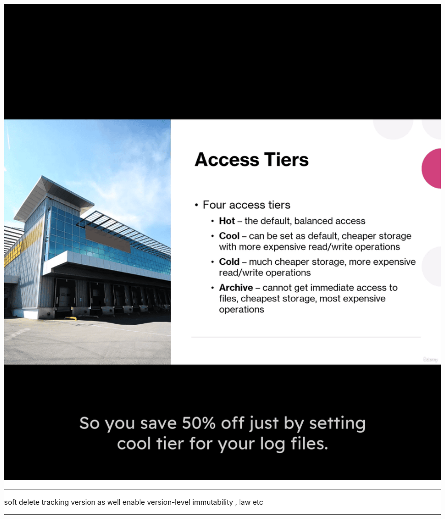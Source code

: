   ![](20250516-777-azure-notes/2025-05-17-17-24-19.png)

---

soft delete
tracking version as well
enable version-level immutability , law etc

---